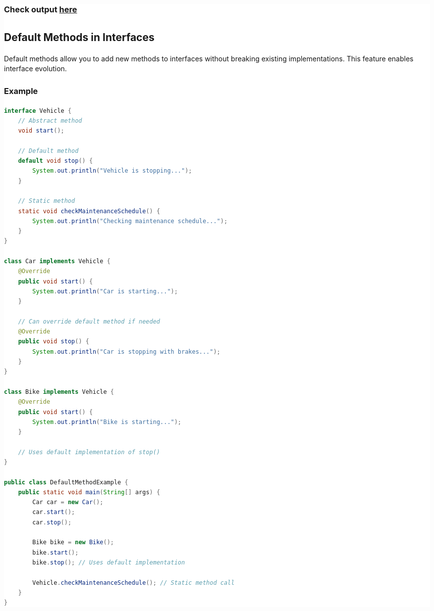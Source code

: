 ### Check output [here](https://onecompiler.com/java)

## Default Methods in Interfaces

Default methods allow you to add new methods to interfaces without breaking existing implementations. This feature enables interface evolution.

### Example
```java
interface Vehicle {
    // Abstract method
    void start();
    
    // Default method
    default void stop() {
        System.out.println("Vehicle is stopping...");
    }
    
    // Static method
    static void checkMaintenanceSchedule() {
        System.out.println("Checking maintenance schedule...");
    }
}

class Car implements Vehicle {
    @Override
    public void start() {
        System.out.println("Car is starting...");
    }
    
    // Can override default method if needed
    @Override
    public void stop() {
        System.out.println("Car is stopping with brakes...");
    }
}

class Bike implements Vehicle {
    @Override
    public void start() {
        System.out.println("Bike is starting...");
    }
    
    // Uses default implementation of stop()
}

public class DefaultMethodExample {
    public static void main(String[] args) {
        Car car = new Car();
        car.start();
        car.stop();
        
        Bike bike = new Bike();
        bike.start();
        bike.stop(); // Uses default implementation
        
        Vehicle.checkMaintenanceSchedule(); // Static method call
    }
}
```
